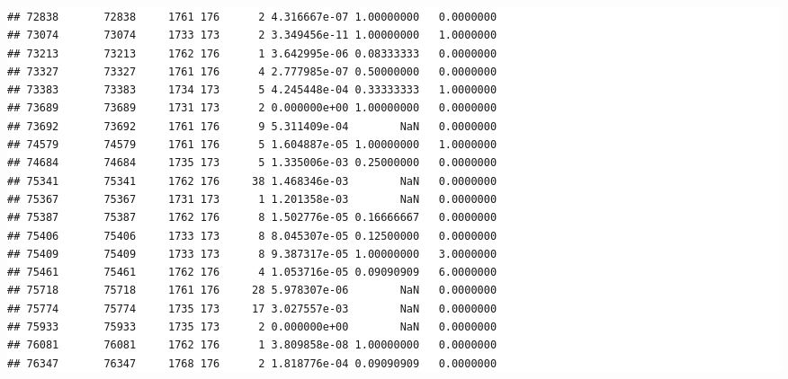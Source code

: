     ## 72838       72838     1761 176      2 4.316667e-07 1.00000000   0.0000000
    ## 73074       73074     1733 173      2 3.349456e-11 1.00000000   1.0000000
    ## 73213       73213     1762 176      1 3.642995e-06 0.08333333   0.0000000
    ## 73327       73327     1761 176      4 2.777985e-07 0.50000000   0.0000000
    ## 73383       73383     1734 173      5 4.245448e-04 0.33333333   1.0000000
    ## 73689       73689     1731 173      2 0.000000e+00 1.00000000   0.0000000
    ## 73692       73692     1761 176      9 5.311409e-04        NaN   0.0000000
    ## 74579       74579     1761 176      5 1.604887e-05 1.00000000   1.0000000
    ## 74684       74684     1735 173      5 1.335006e-03 0.25000000   0.0000000
    ## 75341       75341     1762 176     38 1.468346e-03        NaN   0.0000000
    ## 75367       75367     1731 173      1 1.201358e-03        NaN   0.0000000
    ## 75387       75387     1762 176      8 1.502776e-05 0.16666667   0.0000000
    ## 75406       75406     1733 173      8 8.045307e-05 0.12500000   0.0000000
    ## 75409       75409     1733 173      8 9.387317e-05 1.00000000   3.0000000
    ## 75461       75461     1762 176      4 1.053716e-05 0.09090909   6.0000000
    ## 75718       75718     1761 176     28 5.978307e-06        NaN   0.0000000
    ## 75774       75774     1735 173     17 3.027557e-03        NaN   0.0000000
    ## 75933       75933     1735 173      2 0.000000e+00        NaN   0.0000000
    ## 76081       76081     1762 176      1 3.809858e-08 1.00000000   0.0000000
    ## 76347       76347     1768 176      2 1.818776e-04 0.09090909   0.0000000